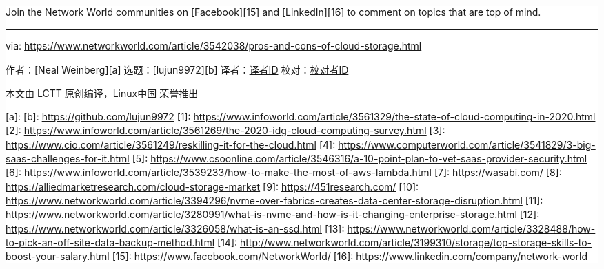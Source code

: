 

Join the Network World communities on [Facebook][15] and [LinkedIn][16] to comment on topics that are top of mind.

--------------------------------------------------------------------------------

via: https://www.networkworld.com/article/3542038/pros-and-cons-of-cloud-storage.html

作者：[Neal Weinberg][a]
选题：[lujun9972][b]
译者：[译者ID](https://github.com/译者ID)
校对：[校对者ID](https://github.com/校对者ID)

本文由 [LCTT](https://github.com/LCTT/TranslateProject) 原创编译，[Linux中国](https://linux.cn/) 荣誉推出

[a]: 
[b]: https://github.com/lujun9972
[1]: https://www.infoworld.com/article/3561329/the-state-of-cloud-computing-in-2020.html
[2]: https://www.infoworld.com/article/3561269/the-2020-idg-cloud-computing-survey.html
[3]: https://www.cio.com/article/3561249/reskilling-it-for-the-cloud.html
[4]: https://www.computerworld.com/article/3541829/3-big-saas-challenges-for-it.html
[5]: https://www.csoonline.com/article/3546316/a-10-point-plan-to-vet-saas-provider-security.html
[6]: https://www.infoworld.com/article/3539233/how-to-make-the-most-of-aws-lambda.html
[7]: https://wasabi.com/
[8]: https://alliedmarketresearch.com/cloud-storage-market
[9]: https://451research.com/
[10]: https://www.networkworld.com/article/3394296/nvme-over-fabrics-creates-data-center-storage-disruption.html
[11]: https://www.networkworld.com/article/3280991/what-is-nvme-and-how-is-it-changing-enterprise-storage.html
[12]: https://www.networkworld.com/article/3326058/what-is-an-ssd.html
[13]: https://www.networkworld.com/article/3328488/how-to-pick-an-off-site-data-backup-method.html
[14]: http://www.networkworld.com/article/3199310/storage/top-storage-skills-to-boost-your-salary.html
[15]: https://www.facebook.com/NetworkWorld/
[16]: https://www.linkedin.com/company/network-world


[#]: collector: (lujun9972)
[#]: translator: ( )
[#]: reviewer: ( )
[#]: publisher: ( )
[#]: url: ( )
[#]: subject: (Pros and cons of cloud storage)
[#]: via: (https://www.networkworld.com/article/3542038/pros-and-cons-of-cloud-storage.html)
[#]: author: (Neal Weinberg )